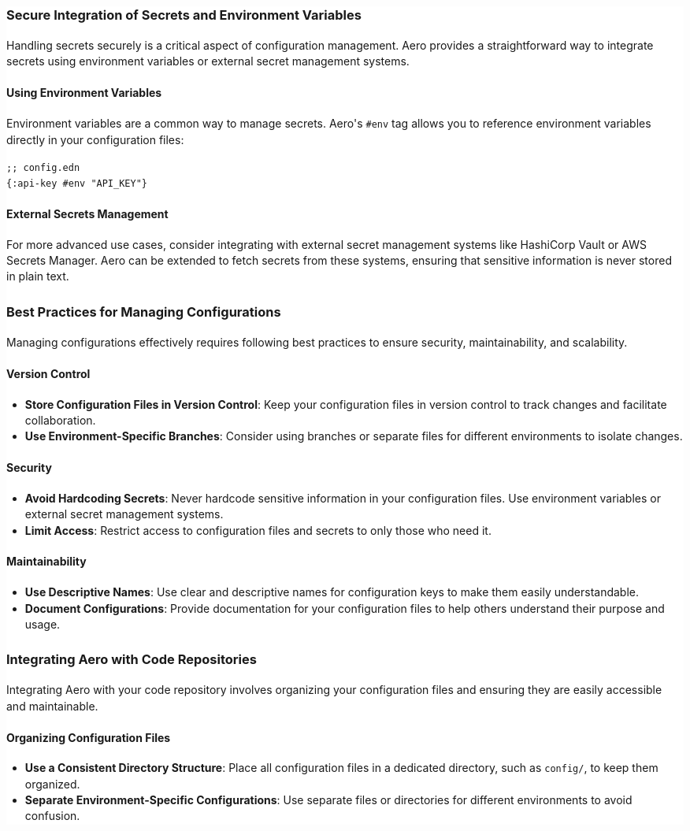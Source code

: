 ### Secure Integration of Secrets and Environment Variables

Handling secrets securely is a critical aspect of configuration management. Aero provides a straightforward way to integrate secrets using environment variables or external secret management systems.

#### Using Environment Variables

Environment variables are a common way to manage secrets. Aero's `#env` tag allows you to reference environment variables directly in your configuration files:

```edn
;; config.edn
{:api-key #env "API_KEY"}
```

#### External Secrets Management

For more advanced use cases, consider integrating with external secret management systems like HashiCorp Vault or AWS Secrets Manager. Aero can be extended to fetch secrets from these systems, ensuring that sensitive information is never stored in plain text.

### Best Practices for Managing Configurations

Managing configurations effectively requires following best practices to ensure security, maintainability, and scalability.

#### Version Control

- **Store Configuration Files in Version Control**: Keep your configuration files in version control to track changes and facilitate collaboration.
- **Use Environment-Specific Branches**: Consider using branches or separate files for different environments to isolate changes.

#### Security

- **Avoid Hardcoding Secrets**: Never hardcode sensitive information in your configuration files. Use environment variables or external secret management systems.
- **Limit Access**: Restrict access to configuration files and secrets to only those who need it.

#### Maintainability

- **Use Descriptive Names**: Use clear and descriptive names for configuration keys to make them easily understandable.
- **Document Configurations**: Provide documentation for your configuration files to help others understand their purpose and usage.

### Integrating Aero with Code Repositories

Integrating Aero with your code repository involves organizing your configuration files and ensuring they are easily accessible and maintainable.

#### Organizing Configuration Files

- **Use a Consistent Directory Structure**: Place all configuration files in a dedicated directory, such as `config/`, to keep them organized.
- **Separate Environment-Specific Configurations**: Use separate files or directories for different environments to avoid confusion.
